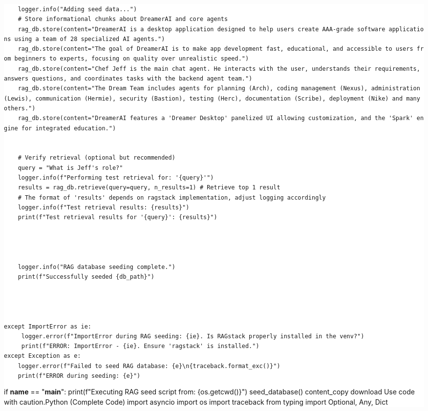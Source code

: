 
        logger.info("Adding seed data...")
        # Store informational chunks about DreamerAI and core agents
        rag_db.store(content="DreamerAI is a desktop application designed to help users create AAA-grade software applications using a team of 28 specialized AI agents.")
        rag_db.store(content="The goal of DreamerAI is to make app development fast, educational, and accessible to users from beginners to experts, focusing on quality over unrealistic speed.")
        rag_db.store(content="Chef Jeff is the main chat agent. He interacts with the user, understands their requirements, answers questions, and coordinates tasks with the backend agent team.")
        rag_db.store(content="The Dream Team includes agents for planning (Arch), coding management (Nexus), administration (Lewis), communication (Hermie), security (Bastion), testing (Herc), documentation (Scribe), deployment (Nike) and many others.")
        rag_db.store(content="DreamerAI features a 'Dreamer Desktop' panelized UI allowing customization, and the 'Spark' engine for integrated education.")


        # Verify retrieval (optional but recommended)
        query = "What is Jeff's role?"
        logger.info(f"Performing test retrieval for: '{query}'")
        results = rag_db.retrieve(query=query, n_results=1) # Retrieve top 1 result
        # The format of 'results' depends on ragstack implementation, adjust logging accordingly
        logger.info(f"Test retrieval results: {results}")
        print(f"Test retrieval results for '{query}': {results}")




        logger.info("RAG database seeding complete.")
        print(f"Successfully seeded {db_path}")




    except ImportError as ie:
         logger.error(f"ImportError during RAG seeding: {ie}. Is RAGstack properly installed in the venv?")
         print(f"ERROR: ImportError - {ie}. Ensure 'ragstack' is installed.")
    except Exception as e:
        logger.error(f"Failed to seed RAG database: {e}\n{traceback.format_exc()}")
        print(f"ERROR during seeding: {e}")


if __name__ == "__main__":
    print(f"Executing RAG seed script from: {os.getcwd()}")
    seed_database()
content_copy
download
Use code with caution.Python
 (Complete Code)
import asyncio
import os
import traceback
from typing import Optional, Any, Dict
